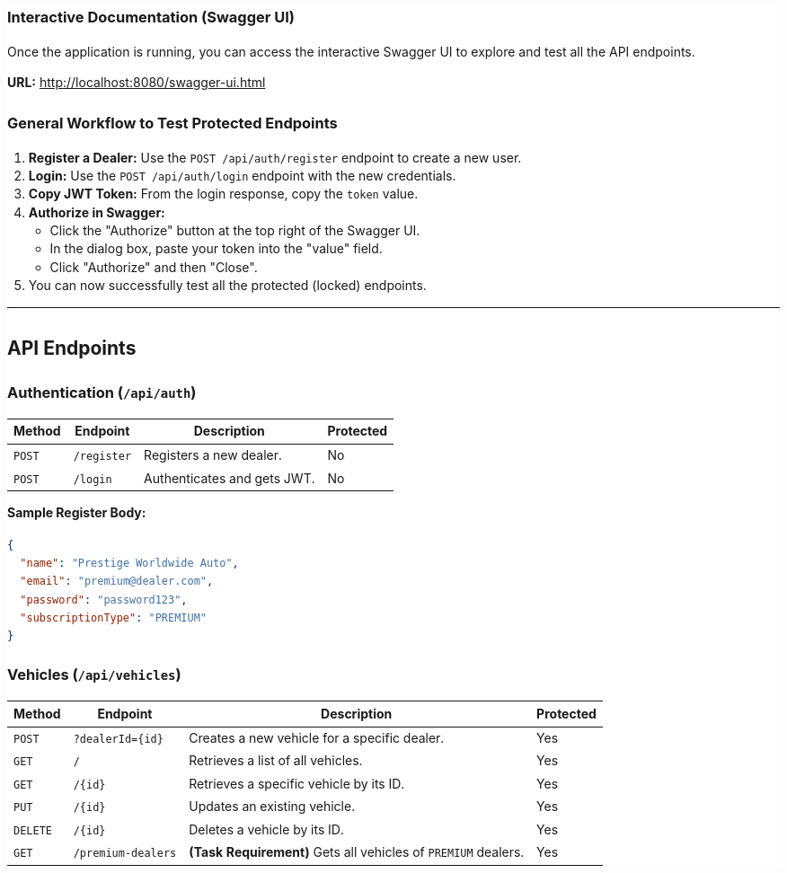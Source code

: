 ### Interactive Documentation (Swagger UI)

Once the application is running, you can access the interactive Swagger UI to explore and test all the API endpoints.

**URL:** [http://localhost:8080/swagger-ui.html](http://localhost:8080/swagger-ui.html)

### General Workflow to Test Protected Endpoints

1.  **Register a Dealer:** Use the `POST /api/auth/register` endpoint to create a new user.
2.  **Login:** Use the `POST /api/auth/login` endpoint with the new credentials.
3.  **Copy JWT Token:** From the login response, copy the `token` value.
4.  **Authorize in Swagger:**
    -   Click the "Authorize" button at the top right of the Swagger UI.
    -   In the dialog box, paste your token into the "value" field.
    -   Click "Authorize" and then "Close".
5.  You can now successfully test all the protected (locked) endpoints.

---

## API Endpoints

### Authentication (`/api/auth`)

| Method | Endpoint             | Description                | Protected |
|--------|----------------------|----------------------------|-----------|
| `POST` | `/register`          | Registers a new dealer.    | No        |
| `POST` | `/login`             | Authenticates and gets JWT.| No        |

**Sample Register Body:**
```json
{
  "name": "Prestige Worldwide Auto",
  "email": "premium@dealer.com",
  "password": "password123",
  "subscriptionType": "PREMIUM"
}
```

### Vehicles (`/api/vehicles`)

| Method | Endpoint             | Description                                    | Protected |
|--------|----------------------|------------------------------------------------|-----------|
| `POST` | `?dealerId={id}`     | Creates a new vehicle for a specific dealer.   | Yes       |
| `GET`  | `/`                  | Retrieves a list of all vehicles.              | Yes       |
| `GET`  | `/{id}`              | Retrieves a specific vehicle by its ID.        | Yes       |
| `PUT`  | `/{id}`              | Updates an existing vehicle.                   | Yes       |
| `DELETE`| `/{id}`             | Deletes a vehicle by its ID.                   | Yes       |
| `GET`  | `/premium-dealers`   | **(Task Requirement)** Gets all vehicles of `PREMIUM` dealers. | Yes |

